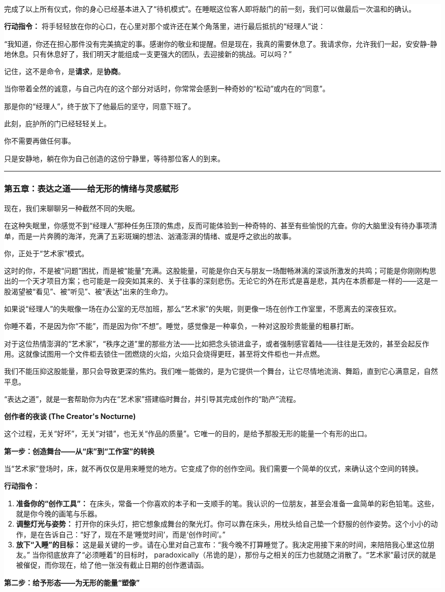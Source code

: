 完成了以上所有仪式，你的身心已经基本进入了“待机模式”。在睡眠这位客人即将敲门的前一刻，我们可以做最后一次温和的确认。

**行动指令：**
将手轻轻放在你的心口，在心里对那个或许还在某个角落里，进行最后抵抗的“经理人”说：

“我知道，你还在担心那件没有完美搞定的事。感谢你的敬业和提醒。但是现在，我真的需要休息了。我请求你，允许我们一起，安安静-静地休息。只有休息好了，我们明天才能组成一支更强大的团队，去迎接新的挑战。可以吗？”

记住，这不是命令，是**请求**，是**协商**。

当你带着全然的诚意，与自己内在的这个部分对话时，你常常会感到一种奇妙的“松动”或内在的“同意”。

那是你的“经理人”，终于放下了他最后的坚守，同意下班了。

此刻，庇护所的门已经轻轻关上。

你不需要再做任何事。

只是安静地，躺在你为自己创造的这份宁静里，等待那位客人的到来。

---

### **第五章：表达之道——给无形的情绪与灵感赋形**

现在，我们来聊聊另一种截然不同的失眠。

在这种失眠里，你感觉不到“经理人”那种任务压顶的焦虑，反而可能体验到一种奇特的、甚至有些愉悦的亢奋。你的大脑里没有待办事项清单，而是一片奔腾的海洋，充满了五彩斑斓的想法、汹涌澎湃的情绪、或是呼之欲出的故事。

你，正处于“艺术家”模式。

这时的你，不是被“问题”困扰，而是被“能量”充满。这股能量，可能是你白天与朋友一场酣畅淋漓的深谈所激发的共鸣；可能是你刚刚构思出的一个天才项目方案；也可能是一段突如其来的、关于往事的深刻悲伤。无论它的外在形式是喜是悲，其内在本质都是一样的——这是一股渴望被“看见”、被“听见”、被“表达”出来的生命力。

如果说“经理人”的失眠像一场在办公室的无尽加班，那么“艺术家”的失眠，则更像一场在创作工作室里，不愿离去的深夜狂欢。

你睡不着，不是因为你“不能”，而是因为你“不想”。睡觉，感觉像是一种辜负，一种对这股珍贵能量的粗暴打断。

对于这位热情澎湃的“艺术家”，“秩序之道”里的那些方法——比如把念头锁进盒子，或者强制感官着陆——往往是无效的，甚至会起反作用。这就像试图用一个文件柜去锁住一团燃烧的火焰，火焰只会烧得更旺，甚至将文件柜也一并点燃。

我们不能压抑这股能量，那只会导致更深的焦灼。我们唯一能做的，是为它提供一个舞台，让它尽情地流淌、舞蹈，直到它心满意足，自然平息。

“表达之道”，就是一套帮助你为内在“艺术家”搭建临时舞台，并引导其完成创作的“助产”流程。

**创作者的夜谈 (The Creator's Nocturne)**

这个过程，无关“好坏”，无关“对错”，也无关“作品的质量”。它唯一的目的，是给予那股无形的能量一个有形的出口。

**第一步：创造舞台——从“床”到“工作室”的转换**

当“艺术家”登场时，床，就不再仅仅是用来睡觉的地方。它变成了你的创作空间。我们需要一个简单的仪式，来确认这个空间的转换。

**行动指令：**
1.  **准备你的“创作工具”：** 在床头，常备一个你喜欢的本子和一支顺手的笔。我认识的一位朋友，甚至会准备一盒简单的彩色铅笔。这些，就是你今晚的画笔与乐器。
2.  **调整灯光与姿势：** 打开你的床头灯，把它想象成舞台的聚光灯。你可以靠在床头，用枕头给自己垫一个舒服的创作姿势。这个小小的动作，是在告诉自己：“好了，现在不是‘睡觉时间’，而是‘创作时间’。”
3.  **放下“入睡”的目标：** 这是最关键的一步。请在心里对自己宣布：“我今晚不打算睡觉了。我决定用接下来的时间，来陪陪我心里这位朋友。” 当你彻底放弃了“必须睡着”的目标时， paradoxically（吊诡的是），那份与之相关的压力也就随之消散了。“艺术家”最讨厌的就是被催促，而你现在，给了他一张没有截止日期的创作邀请函。

**第二步：给予形态——为无形的能量“塑像”**
